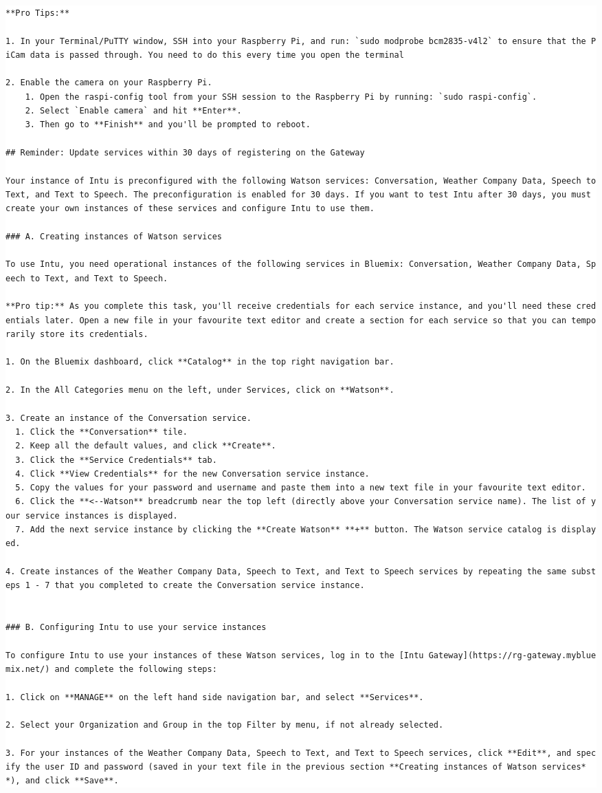 ```
**Pro Tips:** 

1. In your Terminal/PuTTY window, SSH into your Raspberry Pi, and run: `sudo modprobe bcm2835-v4l2` to ensure that the PiCam data is passed through. You need to do this every time you open the terminal

2. Enable the camera on your Raspberry Pi. 
	1. Open the raspi-config tool from your SSH session to the Raspberry Pi by running: `sudo raspi-config`.
	2. Select `Enable camera` and hit **Enter**. 
	3. Then go to **Finish** and you'll be prompted to reboot.

## Reminder: Update services within 30 days of registering on the Gateway

Your instance of Intu is preconfigured with the following Watson services: Conversation, Weather Company Data, Speech to Text, and Text to Speech. The preconfiguration is enabled for 30 days. If you want to test Intu after 30 days, you must create your own instances of these services and configure Intu to use them.

### A. Creating instances of Watson services

To use Intu, you need operational instances of the following services in Bluemix: Conversation, Weather Company Data, Speech to Text, and Text to Speech.

**Pro tip:** As you complete this task, you'll receive credentials for each service instance, and you'll need these credentials later. Open a new file in your favourite text editor and create a section for each service so that you can temporarily store its credentials.

1. On the Bluemix dashboard, click **Catalog** in the top right navigation bar.

2. In the All Categories menu on the left, under Services, click on **Watson**.

3. Create an instance of the Conversation service.
  1. Click the **Conversation** tile.
  2. Keep all the default values, and click **Create**.
  3. Click the **Service Credentials** tab.
  4. Click **View Credentials** for the new Conversation service instance.
  5. Copy the values for your password and username and paste them into a new text file in your favourite text editor.
  6. Click the **<--Watson** breadcrumb near the top left (directly above your Conversation service name). The list of your service instances is displayed.
  7. Add the next service instance by clicking the **Create Watson** **+** button. The Watson service catalog is displayed.

4. Create instances of the Weather Company Data, Speech to Text, and Text to Speech services by repeating the same substeps 1 - 7 that you completed to create the Conversation service instance.


### B. Configuring Intu to use your service instances

To configure Intu to use your instances of these Watson services, log in to the [Intu Gateway](https://rg-gateway.mybluemix.net/) and complete the following steps:

1. Click on **MANAGE** on the left hand side navigation bar, and select **Services**. 

2. Select your Organization and Group in the top Filter by menu, if not already selected.

3. For your instances of the Weather Company Data, Speech to Text, and Text to Speech services, click **Edit**, and specify the user ID and password (saved in your text file in the previous section **Creating instances of Watson services**), and click **Save**.

```